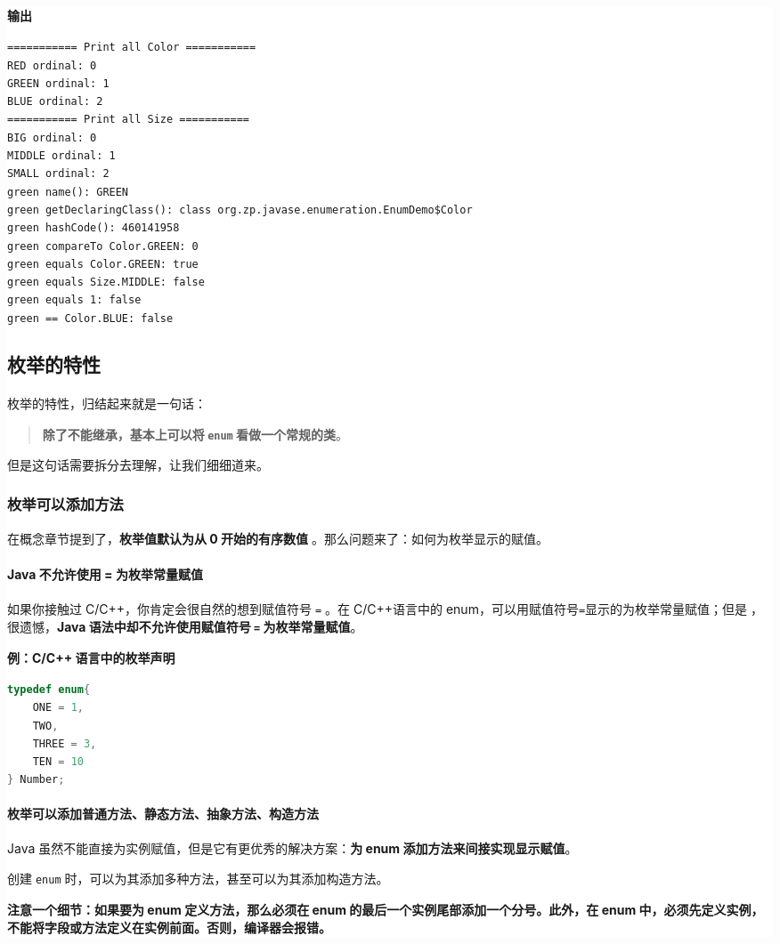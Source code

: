 **输出**

```
=========== Print all Color ===========
RED ordinal: 0
GREEN ordinal: 1
BLUE ordinal: 2
=========== Print all Size ===========
BIG ordinal: 0
MIDDLE ordinal: 1
SMALL ordinal: 2
green name(): GREEN
green getDeclaringClass(): class org.zp.javase.enumeration.EnumDemo$Color
green hashCode(): 460141958
green compareTo Color.GREEN: 0
green equals Color.GREEN: true
green equals Size.MIDDLE: false
green equals 1: false
green == Color.BLUE: false
```

## 枚举的特性

枚举的特性，归结起来就是一句话：

> **除了不能继承，基本上可以将 `enum` 看做一个常规的类**。

但是这句话需要拆分去理解，让我们细细道来。

### 枚举可以添加方法

在概念章节提到了，**枚举值默认为从 0 开始的有序数值** 。那么问题来了：如何为枚举显示的赋值。

#### Java 不允许使用 = 为枚举常量赋值

如果你接触过 C/C++，你肯定会很自然的想到赋值符号 `=` 。在 C/C++语言中的 enum，可以用赋值符号`=`显示的为枚举常量赋值；但是 ，很遗憾，**Java 语法中却不允许使用赋值符号 `=` 为枚举常量赋值**。

**例：C/C++ 语言中的枚举声明**

```c
typedef enum{
    ONE = 1,
    TWO,
    THREE = 3,
    TEN = 10
} Number;
```

#### 枚举可以添加普通方法、静态方法、抽象方法、构造方法

Java 虽然不能直接为实例赋值，但是它有更优秀的解决方案：**为 enum 添加方法来间接实现显示赋值**。

创建 `enum` 时，可以为其添加多种方法，甚至可以为其添加构造方法。

**注意一个细节：如果要为 enum 定义方法，那么必须在 enum 的最后一个实例尾部添加一个分号。此外，在 enum 中，必须先定义实例，不能将字段或方法定义在实例前面。否则，编译器会报错。**
